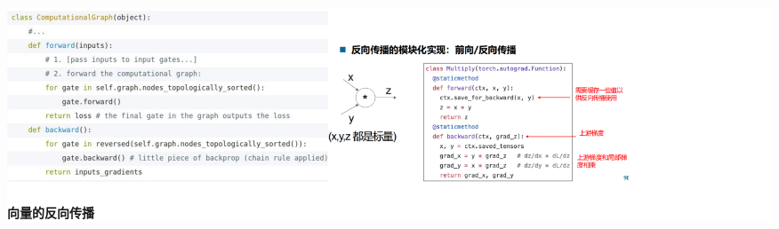 <img src="./assets\image-20241224155510246.png" alt="image-20241224155510246" style="zoom: 50%;" /><img src="./assets\image-20241224155527993.png" alt="image-20241224155527993" style="zoom: 33%;" />

#### 向量的反向传播
